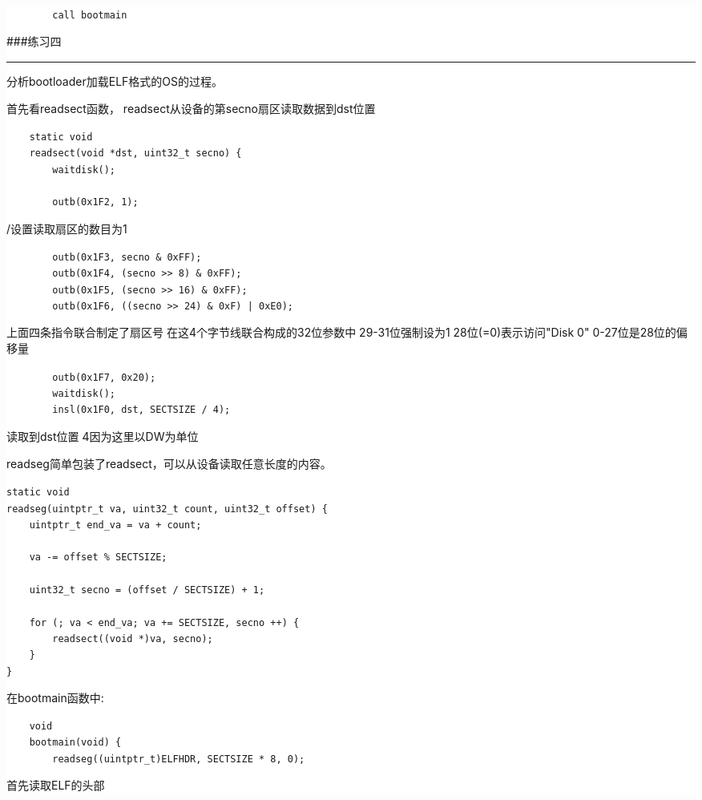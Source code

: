 ```
	    call bootmain
```
###练习四 

 -----------------------------------
 分析bootloader加载ELF格式的OS的过程。

首先看readsect函数， readsect从设备的第secno扇区读取数据到dst位置
```
	static void
	readsect(void *dst, uint32_t secno) {
	    waitdisk();
	
	    outb(0x1F2, 1);  
```                       
/设置读取扇区的数目为1
```
	    outb(0x1F3, secno & 0xFF);
	    outb(0x1F4, (secno >> 8) & 0xFF);
	    outb(0x1F5, (secno >> 16) & 0xFF);
	    outb(0x1F6, ((secno >> 24) & 0xF) | 0xE0);
```
上面四条指令联合制定了扇区号
 在这4个字节线联合构成的32位参数中
 29-31位强制设为1
28位(=0)表示访问"Disk 0"
 0-27位是28位的偏移量
 
```
	    outb(0x1F7, 0x20);           
	    waitdisk();
        insl(0x1F0, dst, SECTSIZE / 4);    
```  
     
读取到dst位置
4因为这里以DW为单位

readseg简单包装了readsect，可以从设备读取任意长度的内容。

	static void
	readseg(uintptr_t va, uint32_t count, uint32_t offset) {
	    uintptr_t end_va = va + count;
	
	    va -= offset % SECTSIZE;
	
	    uint32_t secno = (offset / SECTSIZE) + 1; 
	
	    for (; va < end_va; va += SECTSIZE, secno ++) {
	        readsect((void *)va, secno);
	    }
	}
在bootmain函数中:
```
	void
	bootmain(void) {
	    readseg((uintptr_t)ELFHDR, SECTSIZE * 8, 0);
```
 首先读取ELF的头部	
 